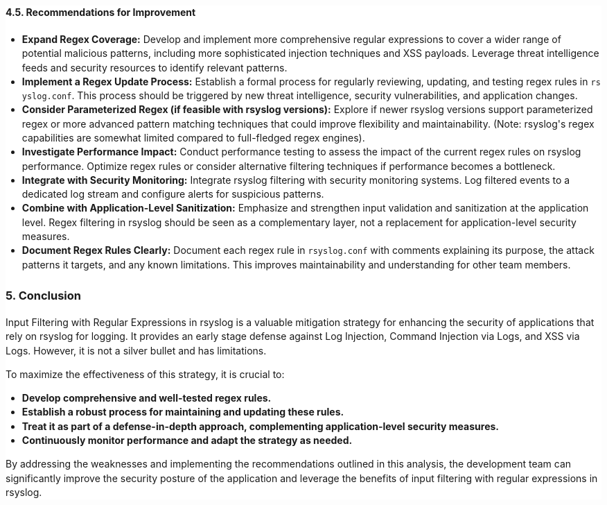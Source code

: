 #### 4.5. Recommendations for Improvement

* **Expand Regex Coverage:**  Develop and implement more comprehensive regular expressions to cover a wider range of potential malicious patterns, including more sophisticated injection techniques and XSS payloads. Leverage threat intelligence feeds and security resources to identify relevant patterns.
* **Implement a Regex Update Process:**  Establish a formal process for regularly reviewing, updating, and testing regex rules in `rsyslog.conf`. This process should be triggered by new threat intelligence, security vulnerabilities, and application changes.
* **Consider Parameterized Regex (if feasible with rsyslog versions):** Explore if newer rsyslog versions support parameterized regex or more advanced pattern matching techniques that could improve flexibility and maintainability. (Note: rsyslog's regex capabilities are somewhat limited compared to full-fledged regex engines).
* **Investigate Performance Impact:**  Conduct performance testing to assess the impact of the current regex rules on rsyslog performance. Optimize regex rules or consider alternative filtering techniques if performance becomes a bottleneck.
* **Integrate with Security Monitoring:**  Integrate rsyslog filtering with security monitoring systems. Log filtered events to a dedicated log stream and configure alerts for suspicious patterns.
* **Combine with Application-Level Sanitization:**  Emphasize and strengthen input validation and sanitization at the application level. Regex filtering in rsyslog should be seen as a complementary layer, not a replacement for application-level security measures.
* **Document Regex Rules Clearly:**  Document each regex rule in `rsyslog.conf` with comments explaining its purpose, the attack patterns it targets, and any known limitations. This improves maintainability and understanding for other team members.

### 5. Conclusion

Input Filtering with Regular Expressions in rsyslog is a valuable mitigation strategy for enhancing the security of applications that rely on rsyslog for logging. It provides an early stage defense against Log Injection, Command Injection via Logs, and XSS via Logs.  However, it is not a silver bullet and has limitations.

To maximize the effectiveness of this strategy, it is crucial to:

* **Develop comprehensive and well-tested regex rules.**
* **Establish a robust process for maintaining and updating these rules.**
* **Treat it as part of a defense-in-depth approach, complementing application-level security measures.**
* **Continuously monitor performance and adapt the strategy as needed.**

By addressing the weaknesses and implementing the recommendations outlined in this analysis, the development team can significantly improve the security posture of the application and leverage the benefits of input filtering with regular expressions in rsyslog.
